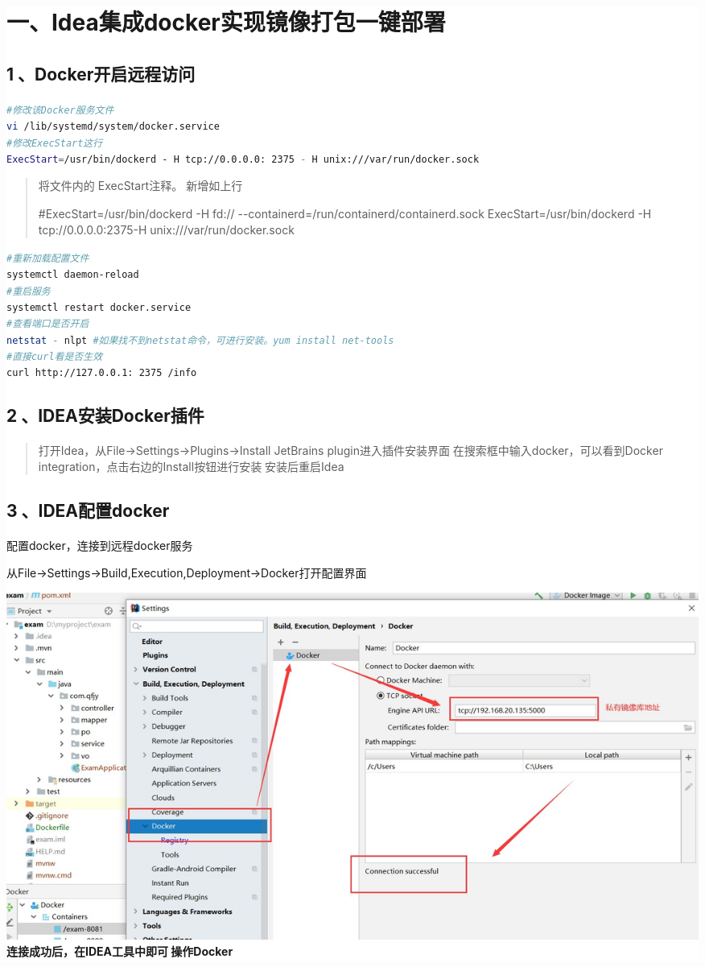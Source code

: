 # 一、Idea集成docker实现镜像打包一键部署

## 1 、Docker开启远程访问

```sh
#修改该Docker服务文件
vi /lib/systemd/system/docker.service
#修改ExecStart这行
ExecStart=/usr/bin/dockerd - H tcp://0.0.0.0: 2375 - H unix:///var/run/docker.sock
```

> 将文件内的 ExecStart注释。 新增如上行
>
> #ExecStart=/usr/bin/dockerd -H fd:// --containerd=/run/containerd/containerd.sock ExecStart=/usr/bin/dockerd -H tcp://0.0.0.0:2375-H unix:///var/run/docker.sock

```sh
#重新加载配置文件
systemctl daemon-reload
#重启服务
systemctl restart docker.service
#查看端口是否开启
netstat - nlpt #如果找不到netstat命令，可进行安装。yum install net-tools
#直接curl看是否生效
curl http://127.0.0.1: 2375 /info
```

## 2 、IDEA安装Docker插件

> 打开Idea，从File->Settings->Plugins->Install JetBrains plugin进入插件安装界面
> 在搜索框中输入docker，可以看到Docker integration，点击右边的Install按钮进行安装
> 安装后重启Idea

## 3 、IDEA配置docker

配置docker，连接到远程docker服务

从File->Settings->Build,Execution,Deployment->Docker打开配置界面

![docker连接](./media/image5-1.jpg)
**连接成功后，在IDEA工具中即可 操作Docker**
